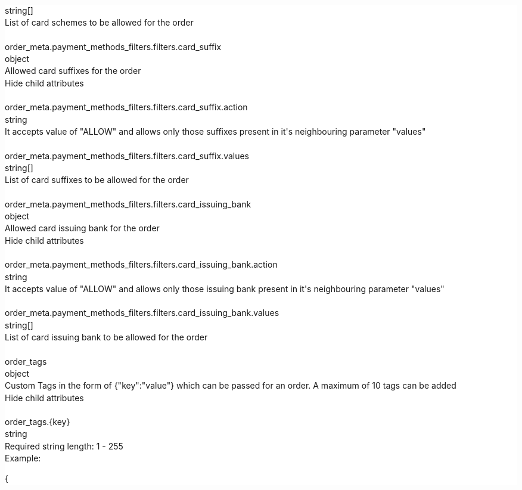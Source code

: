 string\[\]  
List of card schemes to be allowed for the order  
[​](https://www.cashfree.com/docs/api-reference/payments/latest/orders/terminate#response-order-meta-payment-methods-filters-filters-card-suffix)  
order\_meta.payment\_methods\_filters.filters.card\_suffix  
object  
Allowed card suffixes for the order  
Hide child attributes  
[​](https://www.cashfree.com/docs/api-reference/payments/latest/orders/terminate#response-order-meta-payment-methods-filters-filters-card-suffix-action)  
order\_meta.payment\_methods\_filters.filters.card\_suffix.action  
string  
It accepts value of "ALLOW" and allows only those suffixes present in it's neighbouring parameter "values"  
[​](https://www.cashfree.com/docs/api-reference/payments/latest/orders/terminate#response-order-meta-payment-methods-filters-filters-card-suffix-values)  
order\_meta.payment\_methods\_filters.filters.card\_suffix.values  
string\[\]  
List of card suffixes to be allowed for the order  
[​](https://www.cashfree.com/docs/api-reference/payments/latest/orders/terminate#response-order-meta-payment-methods-filters-filters-card-issuing-bank)  
order\_meta.payment\_methods\_filters.filters.card\_issuing\_bank  
object  
Allowed card issuing bank for the order  
Hide child attributes  
[​](https://www.cashfree.com/docs/api-reference/payments/latest/orders/terminate#response-order-meta-payment-methods-filters-filters-card-issuing-bank-action)  
order\_meta.payment\_methods\_filters.filters.card\_issuing\_bank.action  
string  
It accepts value of "ALLOW" and allows only those issuing bank present in it's neighbouring parameter "values"  
[​](https://www.cashfree.com/docs/api-reference/payments/latest/orders/terminate#response-order-meta-payment-methods-filters-filters-card-issuing-bank-values)  
order\_meta.payment\_methods\_filters.filters.card\_issuing\_bank.values  
string\[\]  
List of card issuing bank to be allowed for the order  
[​](https://www.cashfree.com/docs/api-reference/payments/latest/orders/terminate#response-order-tags)  
order\_tags  
object  
Custom Tags in the form of {"key":"value"} which can be passed for an order. A maximum of 10 tags can be added  
Hide child attributes  
[​](https://www.cashfree.com/docs/api-reference/payments/latest/orders/terminate#response-order-tags-key)  
order\_tags.{key}  
string  
Required string length: 1 \- 255  
Example:

{
